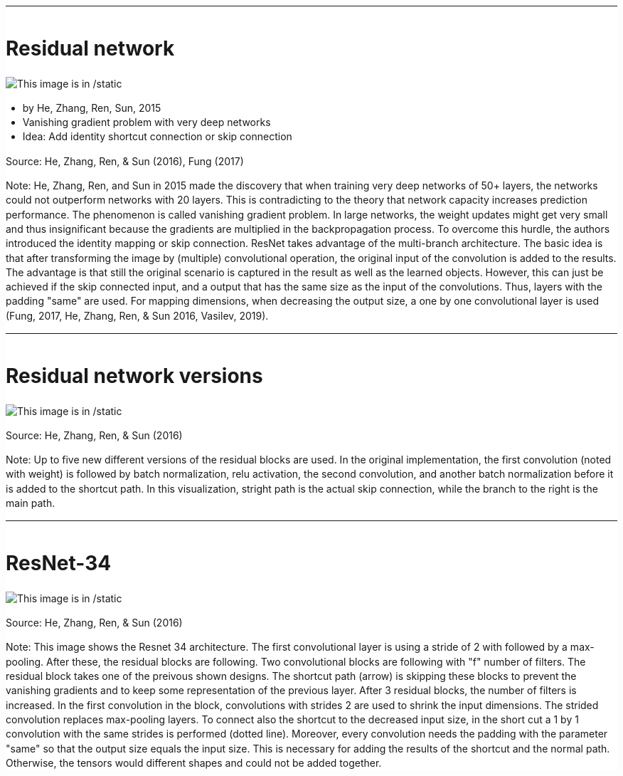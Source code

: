 
---

# Residual network
<img src="vl4/residual_block.png" alt="This image is in /static" width="40%">

- by He, Zhang, Ren, Sun, 2015
- Vanishing gradient problem with very deep networks
- Idea: Add identity shortcut connection or skip connection

Source: He, Zhang, Ren, & Sun (2016), Fung (2017)

Note: He, Zhang, Ren, and Sun in 2015 made the discovery that when training very deep networks of 50+ layers, the networks could not outperform networks with 20 layers. This is contradicting to the theory that network capacity increases prediction performance.
The phenomenon is called vanishing gradient problem. In large networks, the weight updates might get very small and thus insignificant because the gradients are multiplied in the backpropagation process. To overcome this hurdle, the authors introduced the identity mapping or skip connection. ResNet takes advantage of the multi-branch architecture. The basic idea is that after transforming the image by (multiple) convolutional operation, the original input of the convolution is added to the results. The advantage is that still the original scenario is captured in the result as well as the learned objects. However, this can just be achieved if the skip connected input, and a output that has the same size as the input of the convolutions. Thus, layers with the padding "same" are used. For mapping dimensions, when decreasing the output size, a one by one convolutional layer is used (Fung, 2017, He, Zhang, Ren, & Sun 2016, Vasilev, 2019).

---

# Residual network versions

<img src="vl4/resnet_variants.png" alt="This image is in /static" width="70%">

Source: He, Zhang, Ren, & Sun (2016)

Note: Up to five new different versions of the residual blocks are used. In the original implementation, the first convolution (noted with weight) is followed by batch normalization, relu activation, the second convolution, and another batch normalization before it is added to the shortcut path. In this visualization, stright path is the actual skip connection, while the branch to the right is the main path.

---

# ResNet-34 

<img src="vl4/resnet_full.png" alt="This image is in /static" width="25%">

Source: He, Zhang, Ren, & Sun (2016)

Note: This image shows the Resnet 34 architecture. The first convolutional layer is using a stride of 2 with followed by a max-pooling.  After these, the residual blocks are following. Two convolutional blocks are following with  "f" number of filters. The residual block takes one of the preivous shown designs. The shortcut path (arrow) is skipping these blocks to prevent the vanishing gradients and to keep some representation of the previous layer. After 3 residual blocks, the number of filters is increased. In the first convolution in the block, convolutions with strides 2 are used to shrink the input dimensions. The strided convolution replaces max-pooling layers. To connect also the shortcut to the decreased input size, in the short cut a 1 by 1 convolution with the same strides is performed (dotted line). Moreover, every convolution needs the padding with the parameter "same" so that the output size equals the input size. This is necessary for adding the results of the shortcut and the normal path. Otherwise, the tensors would different shapes and could not be added together.
